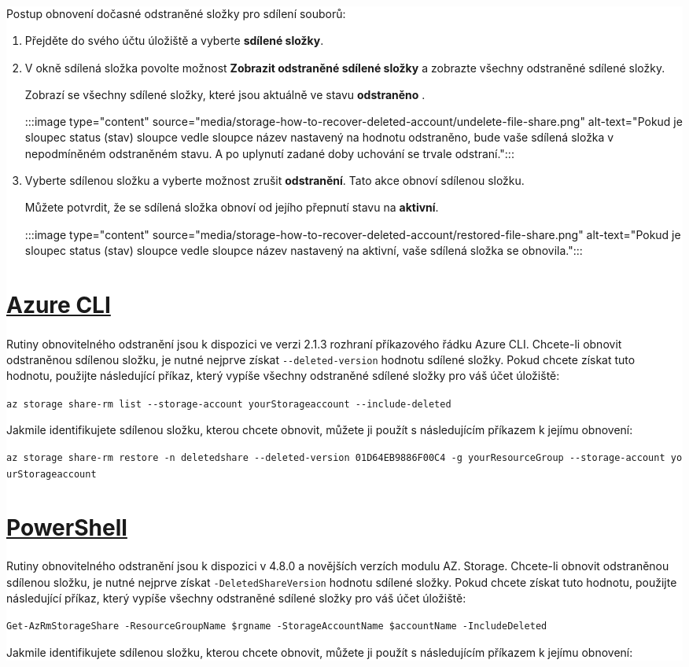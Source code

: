 Postup obnovení dočasné odstraněné složky pro sdílení souborů:

1. Přejděte do svého účtu úložiště a vyberte **sdílené složky**.
1. V okně sdílená složka povolte možnost **Zobrazit odstraněné sdílené složky** a zobrazte všechny odstraněné sdílené složky.

    Zobrazí se všechny sdílené složky, které jsou aktuálně ve stavu **odstraněno** .

    :::image type="content" source="media/storage-how-to-recover-deleted-account/undelete-file-share.png" alt-text="Pokud je sloupec status (stav) sloupce vedle sloupce název nastavený na hodnotu odstraněno, bude vaše sdílená složka v nepodmíněném odstraněném stavu. A po uplynutí zadané doby uchování se trvale odstraní.":::

1. Vyberte sdílenou složku a vyberte možnost zrušit **odstranění**. Tato akce obnoví sdílenou složku.

    Můžete potvrdit, že se sdílená složka obnoví od jejího přepnutí stavu na **aktivní**.

    :::image type="content" source="media/storage-how-to-recover-deleted-account/restored-file-share.png" alt-text="Pokud je sloupec status (stav) sloupce vedle sloupce název nastavený na aktivní, vaše sdílená složka se obnovila.":::

# <a name="azure-cli"></a>[Azure CLI](#tab/azure-cli)

Rutiny obnovitelného odstranění jsou k dispozici ve verzi 2.1.3 rozhraní příkazového řádku Azure CLI. Chcete-li obnovit odstraněnou sdílenou složku, je nutné nejprve získat `--deleted-version` hodnotu sdílené složky. Pokud chcete získat tuto hodnotu, použijte následující příkaz, který vypíše všechny odstraněné sdílené složky pro váš účet úložiště:

```azurecli
az storage share-rm list --storage-account yourStorageaccount --include-deleted
```

Jakmile identifikujete sdílenou složku, kterou chcete obnovit, můžete ji použít s následujícím příkazem k jejímu obnovení:

```azurecli
az storage share-rm restore -n deletedshare --deleted-version 01D64EB9886F00C4 -g yourResourceGroup --storage-account yourStorageaccount
```

# <a name="powershell"></a>[PowerShell](#tab/azure-powershell)

Rutiny obnovitelného odstranění jsou k dispozici v 4.8.0 a novějších verzích modulu AZ. Storage. Chcete-li obnovit odstraněnou sdílenou složku, je nutné nejprve získat `-DeletedShareVersion` hodnotu sdílené složky. Pokud chcete získat tuto hodnotu, použijte následující příkaz, který vypíše všechny odstraněné sdílené složky pro váš účet úložiště:

```azurepowershell-interactive
Get-AzRmStorageShare -ResourceGroupName $rgname -StorageAccountName $accountName -IncludeDeleted
```

Jakmile identifikujete sdílenou složku, kterou chcete obnovit, můžete ji použít s následujícím příkazem k jejímu obnovení:
